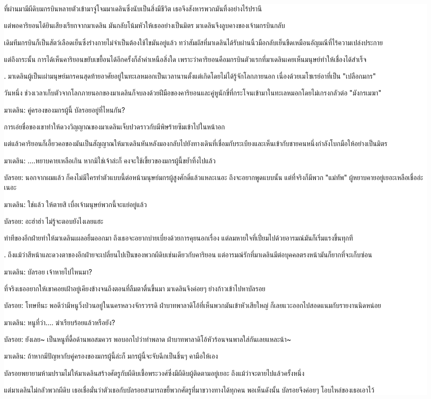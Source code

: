 ที่ผ่านมามีผีดิบมกรบินหลายตัวเข้ามาจู่โจมมาเดลินซึ่งนับเป็นสิ่งมีชีวิต เธอจึงสังหารพวกมันทิ้งอย่างไร้ปรานี

แต่พอคาริยอนได้ยินเสียงเรียกจากมาเดลิน มันกลับโน้มหัวให้เธออย่างเป็นมิตร มาเดลินจึงลูบคางของเจ้ามกรบินกลับ

เดิมทีมกรบินก็เป็นสัตว์เลือดเย็นซึ่งร่างกายไม่จำเป็นต้องใช้ไขมันอยู่แล้ว ทว่าสัมผัสที่มาเดลินได้รับผ่านนิ้วมือกลับเย็นชืดเหมือนอัญมณีที่ไร้ความเปล่งประกาย

แต่ถึงกระนั้น การได้เห็นคาริยอนขยับเขยื้อนได้อีกครั้งก็ล้ำค่าเหนือสิ่งใด เพราะว่าคาริยอนคือมกรบินตัวแรกที่มาเดลินเคยเห็นมนุษย์ทำให้เชื่องได้สำเร็จ

.
มาเดลินผู้เป็นเผ่ามนุษย์มกรคนสุดท้ายอาศัยอยู่ในทะเลหมอกเป็นเวลานานตั้งแต่เกิดโดยไม่ได้รู้จักโลกภายนอก เนื่องด้วยเมโซเรย์อาที่เป็น "เปลือกมกร"

วันหนึ่ง ช่วงเวลาเก็บตัวจากโลกภายนอกของมาเดลินก็จบลงด้วยฝีมือของคาริยอนและคู่หูนักขี่ที่กระโจนเข้ามาในทะเลหมอกโดยไม่เกรงกลัวต่อ "มังกรเมฆา"

มาเดลิน: คู่ครองของมกรผู้นี้ บัลรอยอยู่ที่ไหนกัน?

การเอ่ยชื่อของเขาทำให้ดวงวิญญาณของมาเดลินเจ็บปวดราวกับมีพิษร้ายซึมเข้าไปในหน้าอก

แต่แล้วคาริยอนก็เอี้ยวคอของมันเป็นสัญญาณให้มาเดลินหันหลังมองกลับไปยังทางเดินที่เชื่อมกับระเบียงและเห็นเข้ากับชายคนหนึ่งกำลังโบกมือให้อย่างเป็นมิตร

มาเดลิน: ....หยาบคายเหลือเกิน หากมิใช่เจ้าล่ะก็ คงจะใช้เขี้ยวของมกรผู้นี้ขย้ำทิ้งไปแล้ว

บัลรอย: นอกจากผมแล้ว ก็คงไม่มีใครทำตัวแบบนี้ต่อหน้ามนุษย์มกรผู้สูงศักดิ์แล้วแหละเนอะ ถึงจะอยากพูดแบบนั้น แต่ที่จริงก็มีพวก "แม่ทัพ" ผู้หยาบคายอยู่เยอะเหลือเชื่ออ่ะเนอะ

มาเดลิน: ใช่แล้ว ให้ตายสิ เบื่อเจ้ามนุษย์พวกนี้จะแย่อยู่แล้ว

บัลรอย: อะฮ่าฮ่า ไม่รู้จะตอบยังไงเลยแฮะ

ท่าทีของอีกฝ่ายทำให้มาเดลินเผลอยิ้มออกมา ถึงเธอจะอยากบ่ายเบี่ยงด้วยการคุยนอกเรื่อง แต่ลมหายใจที่เปี่ยมไปด้วยอารมณ์มันก็เริ่มแรงขึ้นทุกที

.
ถึงแม้ว่าสีหน้าและดวงตาของอีกฝ่ายจะเปลี่ยนไปเป็นของพวกผีดิบเช่นเดียวกับคาริยอน แต่อารมณ์รักที่มาเดลินมีต่อบุคคลตรงหน้ามันก็ยากที่จะเก็บซ่อน

มาเดลิน: บัลรอย เจ้าหายไปไหนมา?

ที่จริงเธออยากให้เขาคอยเฝ้าอยู่เคียงข้างจนถึงตอนที่ลืมตาตื่นขึ้นมา มาเดลินจึงค่อยๆ ย่างก้าวเข้าไปหาบัลรอย

บัลรอย: โทษทีนะ พอดีว่ามีหนูวิ่งป่วนอยู่ในนครหลวงจักรวรรดิ ฝ่าบาทพาลาดิโอ้ที่เห็นพวกมันเข้าหัวเสียใหญ่ ก็เลยแวะออกไปสอดแนมกับรายงานนิดหน่อย

มาเดลิน: หนูที่ว่า.... ฆ่าเรียบร้อยแล้วหรือยัง?

บัลรอย: ยังเลย~ เป็นหนูที่ดื้อด้านพอสมควร พอบอกไปว่าทำพลาด ฝ่าบาทพาลาดิโอ้หัวร้อนจนพาลใส่กันเลยแหละน้า~

มาเดลิน: ถ้าหากมีปัญหากับคู่ครองของมกรผู้นี้ล่ะก็ มกรผู้นี้จะจับฉีกเป็นชิ้นๆ คามือให้เอง

บัลรอยพยายามห้ามปรามไม่ให้มาเดลินสร้างศัตรูกับผีดิบเชื้อพระวงศ์ซึ่งมีผีดิบผู้ติดตามอยู่เยอะ ถึงแม้ว่าจะตายไปแล้วครั้งหนึ่ง

แต่มาเดลินไม่กลัวพวกผีดิบ เธอเชื่อมั่นว่าตัวเธอกับบัลรอยสามารถขยี้พวกศัตรูที่มาขวางทางได้ทุกคน พอเห็นดังนั้น บัลรอยจึงค่อยๆ โอบไหล่ของเธอเอาไว้
